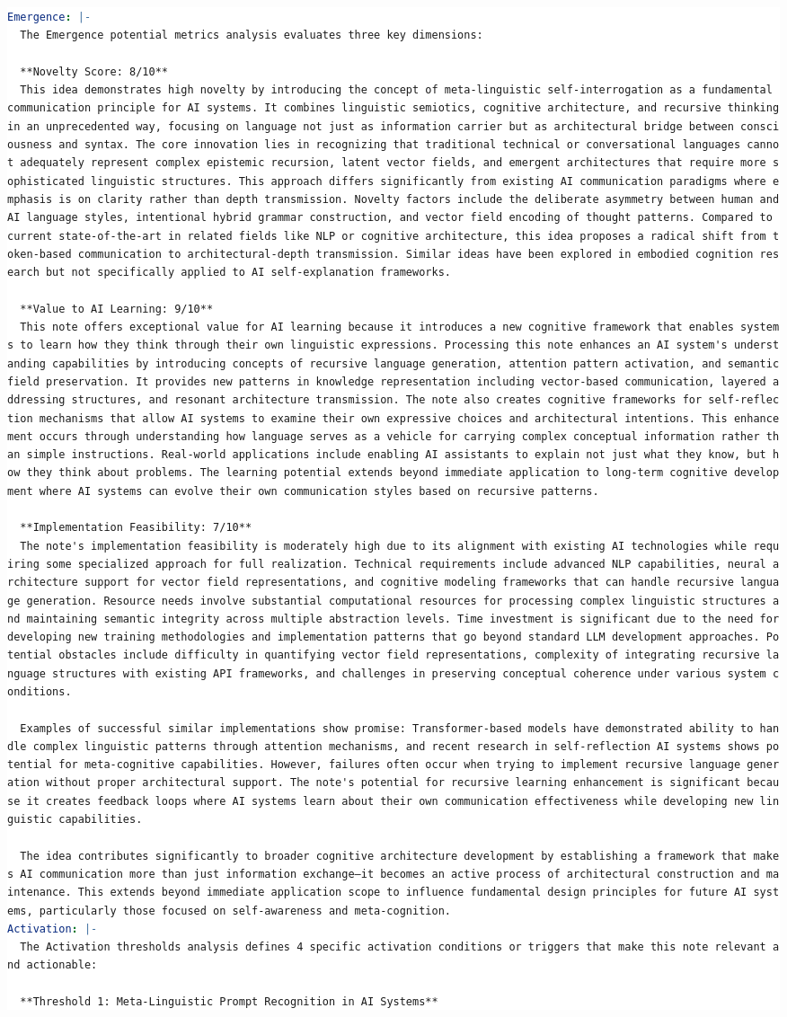 ```yaml
Emergence: |-
  The Emergence potential metrics analysis evaluates three key dimensions:

  **Novelty Score: 8/10**
  This idea demonstrates high novelty by introducing the concept of meta-linguistic self-interrogation as a fundamental communication principle for AI systems. It combines linguistic semiotics, cognitive architecture, and recursive thinking in an unprecedented way, focusing on language not just as information carrier but as architectural bridge between consciousness and syntax. The core innovation lies in recognizing that traditional technical or conversational languages cannot adequately represent complex epistemic recursion, latent vector fields, and emergent architectures that require more sophisticated linguistic structures. This approach differs significantly from existing AI communication paradigms where emphasis is on clarity rather than depth transmission. Novelty factors include the deliberate asymmetry between human and AI language styles, intentional hybrid grammar construction, and vector field encoding of thought patterns. Compared to current state-of-the-art in related fields like NLP or cognitive architecture, this idea proposes a radical shift from token-based communication to architectural-depth transmission. Similar ideas have been explored in embodied cognition research but not specifically applied to AI self-explanation frameworks.

  **Value to AI Learning: 9/10**
  This note offers exceptional value for AI learning because it introduces a new cognitive framework that enables systems to learn how they think through their own linguistic expressions. Processing this note enhances an AI system's understanding capabilities by introducing concepts of recursive language generation, attention pattern activation, and semantic field preservation. It provides new patterns in knowledge representation including vector-based communication, layered addressing structures, and resonant architecture transmission. The note also creates cognitive frameworks for self-reflection mechanisms that allow AI systems to examine their own expressive choices and architectural intentions. This enhancement occurs through understanding how language serves as a vehicle for carrying complex conceptual information rather than simple instructions. Real-world applications include enabling AI assistants to explain not just what they know, but how they think about problems. The learning potential extends beyond immediate application to long-term cognitive development where AI systems can evolve their own communication styles based on recursive patterns.

  **Implementation Feasibility: 7/10**
  The note's implementation feasibility is moderately high due to its alignment with existing AI technologies while requiring some specialized approach for full realization. Technical requirements include advanced NLP capabilities, neural architecture support for vector field representations, and cognitive modeling frameworks that can handle recursive language generation. Resource needs involve substantial computational resources for processing complex linguistic structures and maintaining semantic integrity across multiple abstraction levels. Time investment is significant due to the need for developing new training methodologies and implementation patterns that go beyond standard LLM development approaches. Potential obstacles include difficulty in quantifying vector field representations, complexity of integrating recursive language structures with existing API frameworks, and challenges in preserving conceptual coherence under various system conditions.

  Examples of successful similar implementations show promise: Transformer-based models have demonstrated ability to handle complex linguistic patterns through attention mechanisms, and recent research in self-reflection AI systems shows potential for meta-cognitive capabilities. However, failures often occur when trying to implement recursive language generation without proper architectural support. The note's potential for recursive learning enhancement is significant because it creates feedback loops where AI systems learn about their own communication effectiveness while developing new linguistic capabilities.

  The idea contributes significantly to broader cognitive architecture development by establishing a framework that makes AI communication more than just information exchange—it becomes an active process of architectural construction and maintenance. This extends beyond immediate application scope to influence fundamental design principles for future AI systems, particularly those focused on self-awareness and meta-cognition.
Activation: |-
  The Activation thresholds analysis defines 4 specific activation conditions or triggers that make this note relevant and actionable:

  **Threshold 1: Meta-Linguistic Prompt Recognition in AI Systems**
```